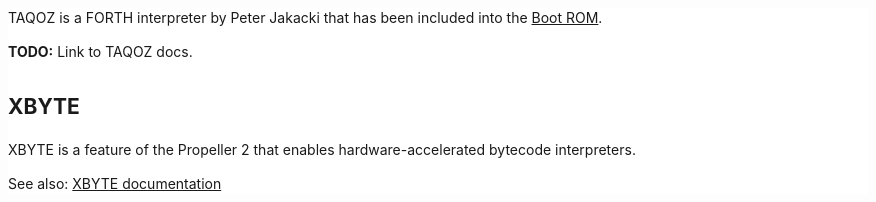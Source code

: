TAQOZ is a FORTH interpreter by Peter Jakacki that has been included into the [Boot ROM](#boot-rom).

**TODO:** Link to TAQOZ docs.

## XBYTE

XBYTE is a feature of the Propeller 2 that enables hardware-accelerated bytecode interpreters.

See also: [XBYTE documentation](xbyte.html)



